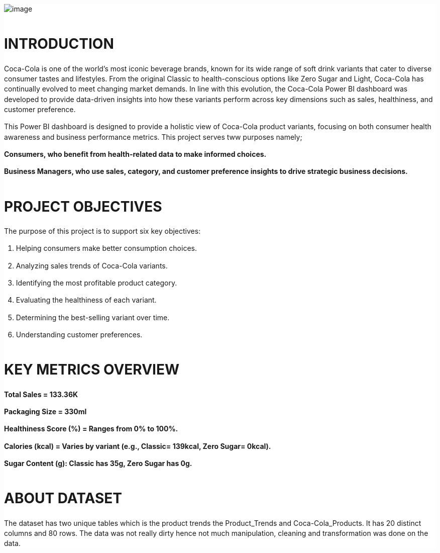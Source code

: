 <img width="1920" height="1200" alt="image" src="https://github.com/user-attachments/assets/d7de254b-04f5-4c7f-9cfd-2dd165bd0be4" />

# INTRODUCTION

Coca-Cola is one of the world’s most iconic beverage brands, known for its wide range of soft drink variants that cater to diverse consumer tastes and lifestyles. From the original Classic to health-conscious options like Zero Sugar and Light, Coca-Cola has continually evolved to meet changing market demands.
In line with this evolution, the Coca-Cola Power BI dashboard was developed to provide data-driven insights into how these variants perform across key dimensions such as sales, healthiness, and customer preference.

This Power BI dashboard is designed to provide a holistic view of Coca-Cola product variants, focusing on both consumer health awareness and business performance metrics. This project serves tww purposes namely;

**Consumers, who benefit from health-related data to make informed choices.**

**Business Managers, who use sales, category, and customer preference insights to drive strategic business decisions.**

# PROJECT OBJECTIVES

The purpose of this project is to support six key objectives:

1. Helping consumers make better consumption choices.
   
2. Analyzing sales trends of Coca-Cola variants.
   
3.  Identifying the most profitable product category.
  
4. Evaluating the healthiness of each variant.
 
5. Determining the best-selling variant over time.
   
6. Understanding customer preferences.


# KEY METRICS OVERVIEW

**Total Sales = 133.36K**

**Packaging Size = 330ml**

**Healthiness Score (%) = Ranges from 0% to 100%.**

**Calories (kcal) = Varies by variant (e.g., Classic= 139kcal, Zero Sugar= 0kcal).**

**Sugar Content (g): Classic has 35g, Zero Sugar has 0g.**


# ABOUT DATASET

The dataset has two unique tables which is the product trends the Product_Trends and Coca-Cola_Products. It has 20 distinct columns and 80 rows. The data was not really dirty hence not much manipulation, cleaning and transformation was done on the data. 
